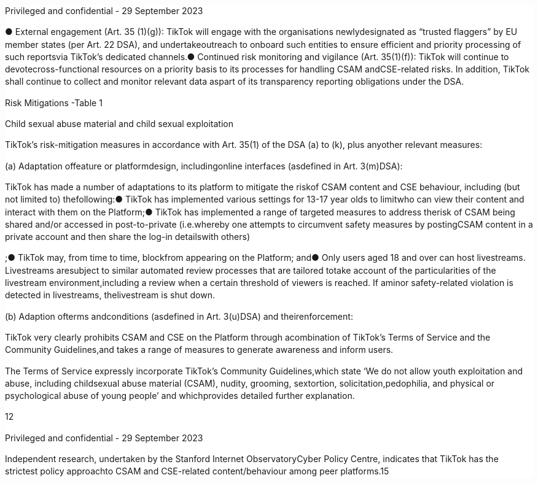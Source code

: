 Privileged and confidential - 29 September 2023

● External engagement (Art. 35 (1)(g)): TikTok will engage with the organisations newlydesignated as “trusted flaggers” by EU member states (per Art. 22 DSA), and undertakeoutreach to onboard such entities to ensure efficient and priority processing of such reportsvia TikTok’s dedicated channels.● Continued risk monitoring and vigilance (Art. 35(1)(f)): TikTok will continue to devotecross-functional resources on a priority basis to its processes for handling CSAM andCSE-related risks. In addition, TikTok shall continue to collect and monitor relevant data aspart of its transparency reporting obligations under the DSA.



Risk Mitigations -Table 1

Child sexual abuse material and child sexual exploitation



TikTok’s risk-mitigation measures in accordance with Art. 35(1) of the DSA (a) to (k), plus anyother relevant measures:

(a) Adaptation offeature or platformdesign, includingonline interfaces (asdefined in Art. 3(m)DSA):



TikTok has made a number of adaptations to its platform to mitigate the riskof CSAM content and CSE behaviour, including (but not limited to) thefollowing:● TikTok has implemented various settings for 13-17 year olds to limitwho can view their content and interact with them on the Platform;● TikTok has implemented a range of targeted measures to address therisk of CSAM being shared and/or accessed in post-to-private (i.e.whereby one attempts to circumvent safety measures by postingCSAM content in a private account and then share the log-in detailswith others)

;● TikTok may, from time to time, blockfrom appearing on the Platform; and● Only users aged 18 and over can host livestreams. Livestreams aresubject to similar automated review processes that are tailored totake account of the particularities of the livestream environment,including a review when a certain threshold of viewers is reached. If aminor safety-related violation is detected in livestreams, thelivestream is shut down.



(b) Adaption ofterms andconditions (asdefined in Art. 3(u)DSA) and theirenforcement:



TikTok very clearly prohibits CSAM and CSE on the Platform through acombination of TikTok’s Terms of Service and the Community Guidelines,and takes a range of measures to generate awareness and inform users.

The Terms of Service expressly incorporate TikTok’s Community Guidelines,which state ‘We do not allow youth exploitation and abuse, including childsexual abuse material (CSAM), nudity, grooming, sextortion, solicitation,pedophilia, and physical or psychological abuse of young people’ and whichprovides detailed further explanation.



12

Privileged and confidential - 29 September 2023

Independent research, undertaken by the Stanford Internet ObservatoryCyber Policy Centre, indicates that TikTok has the strictest policy approachto CSAM and CSE-related content/behaviour among peer platforms.15
